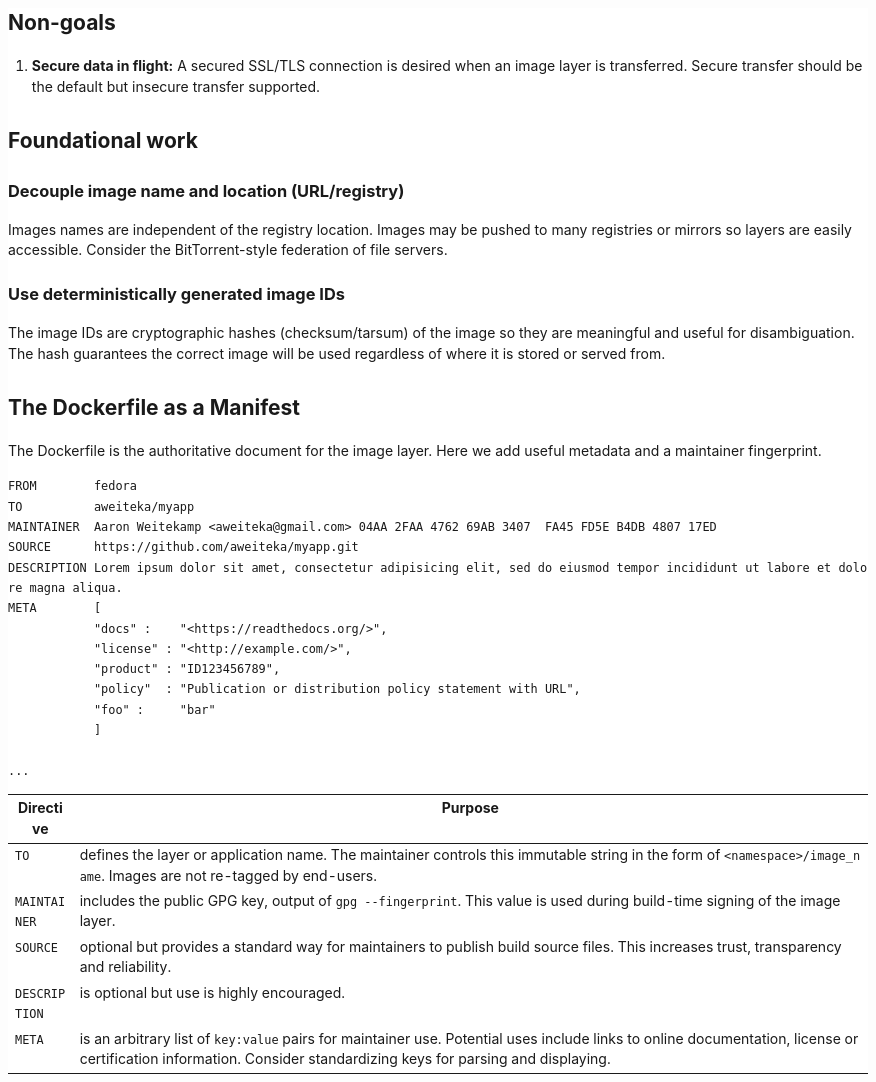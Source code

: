 ## Non-goals
1. **Secure data in flight:** A secured SSL/TLS connection is desired when an image layer is transferred. Secure transfer should be the default but insecure transfer supported.

## Foundational work

### Decouple image name and location (URL/registry)
Images names are independent of the registry location. Images may be pushed to many registries or mirrors so layers are easily accessible. Consider the BitTorrent-style federation of file servers.

### Use deterministically generated image IDs
The image IDs are cryptographic hashes (checksum/tarsum) of the image so they are meaningful and useful for disambiguation. The hash guarantees the correct image will be used regardless of where it is stored or served from.

## The Dockerfile as a Manifest

The Dockerfile is the authoritative document for the image layer. Here we add useful metadata and a maintainer fingerprint.

```
FROM        fedora
TO          aweiteka/myapp
MAINTAINER  Aaron Weitekamp <aweiteka@gmail.com> 04AA 2FAA 4762 69AB 3407  FA45 FD5E B4DB 4807 17ED
SOURCE      https://github.com/aweiteka/myapp.git
DESCRIPTION Lorem ipsum dolor sit amet, consectetur adipisicing elit, sed do eiusmod tempor incididunt ut labore et dolore magna aliqua.
META        [
            "docs" :    "<https://readthedocs.org/>",
            "license" : "<http://example.com/>",
            "product" : "ID123456789",
            "policy"  : "Publication or distribution policy statement with URL",
            "foo" :     "bar"
            ]

...

```

Directive       | Purpose
-----           | -----
`TO`            | defines the layer or application name. The maintainer controls this immutable string in the form of `<namespace>/image_name`. Images are not re-tagged by end-users.
`MAINTAINER`    | includes the public GPG key, output of `gpg --fingerprint`. This value is used during build-time signing of the image layer.
`SOURCE`        | optional but provides a standard way for maintainers to publish build source files. This increases trust, transparency and reliability.
`DESCRIPTION`   | is optional but use is highly encouraged.
`META`          | is an arbitrary list of `key:value` pairs for maintainer use. Potential uses include links to online documentation, license or certification information. Consider standardizing keys for parsing and displaying.
